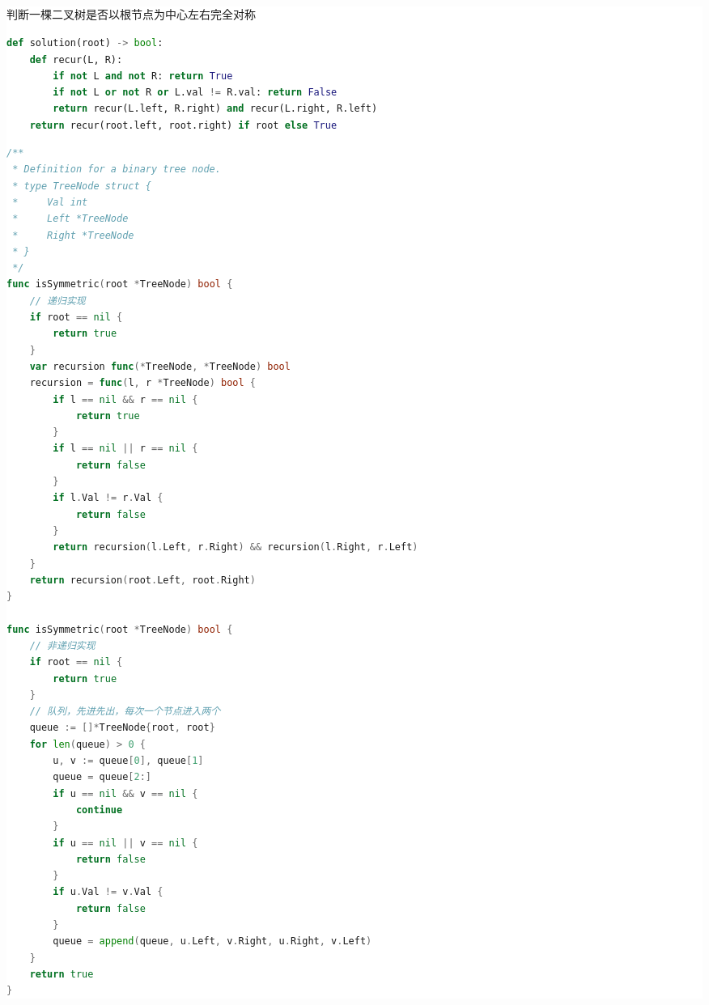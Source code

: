 判断一棵二叉树是否以根节点为中心左右完全对称

```Python
def solution(root) -> bool:
    def recur(L, R):
        if not L and not R: return True
        if not L or not R or L.val != R.val: return False
        return recur(L.left, R.right) and recur(L.right, R.left)
    return recur(root.left, root.right) if root else True
```

```go
/**
 * Definition for a binary tree node.
 * type TreeNode struct {
 *     Val int
 *     Left *TreeNode
 *     Right *TreeNode
 * }
 */
func isSymmetric(root *TreeNode) bool {
    // 递归实现
    if root == nil {
        return true
    }
    var recursion func(*TreeNode, *TreeNode) bool
    recursion = func(l, r *TreeNode) bool {
        if l == nil && r == nil {
            return true
        }
        if l == nil || r == nil {
            return false
        }
        if l.Val != r.Val {
            return false
        }
        return recursion(l.Left, r.Right) && recursion(l.Right, r.Left)
    }
    return recursion(root.Left, root.Right)
}

func isSymmetric(root *TreeNode) bool {
    // 非递归实现
    if root == nil {
        return true
    }
    // 队列，先进先出，每次一个节点进入两个
    queue := []*TreeNode{root, root}
    for len(queue) > 0 {
        u, v := queue[0], queue[1]
        queue = queue[2:]
        if u == nil && v == nil {
            continue
        }
        if u == nil || v == nil {
            return false
        }
        if u.Val != v.Val {
            return false
        }
        queue = append(queue, u.Left, v.Right, u.Right, v.Left)
    }
    return true
}
```

